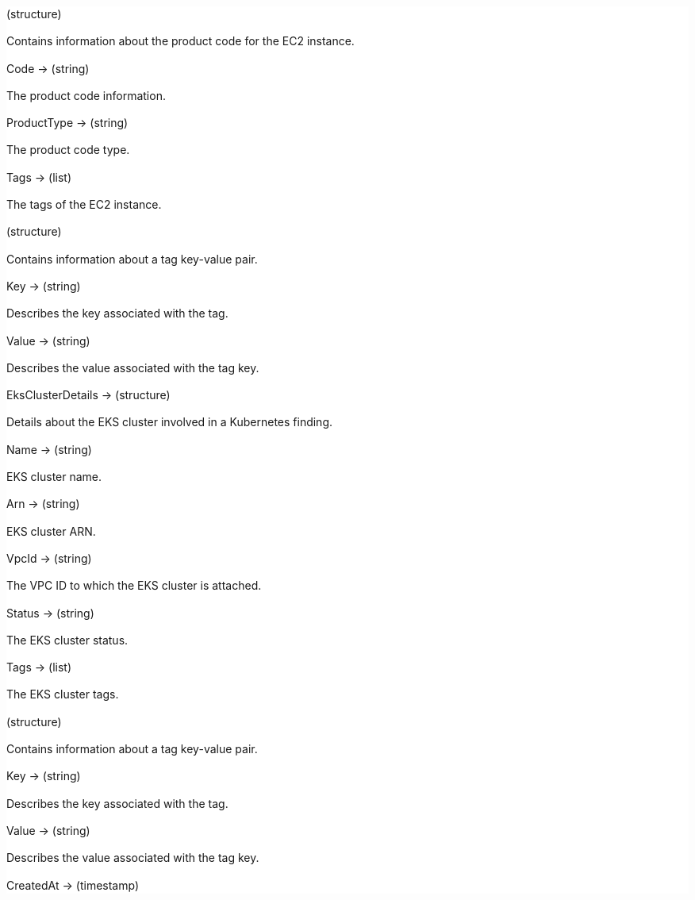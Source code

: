 (structure)

Contains information about the product code for the EC2 instance.

Code -> (string)

The product code information.

ProductType -> (string)

The product code type.

Tags -> (list)

The tags of the EC2 instance.

(structure)

Contains information about a tag key-value pair.

Key -> (string)

Describes the key associated with the tag.

Value -> (string)

Describes the value associated with the tag key.

EksClusterDetails -> (structure)

Details about the EKS cluster involved in a Kubernetes finding.

Name -> (string)

EKS cluster name.

Arn -> (string)

EKS cluster ARN.

VpcId -> (string)

The VPC ID to which the EKS cluster is attached.

Status -> (string)

The EKS cluster status.

Tags -> (list)

The EKS cluster tags.

(structure)

Contains information about a tag key-value pair.

Key -> (string)

Describes the key associated with the tag.

Value -> (string)

Describes the value associated with the tag key.

CreatedAt -> (timestamp)
